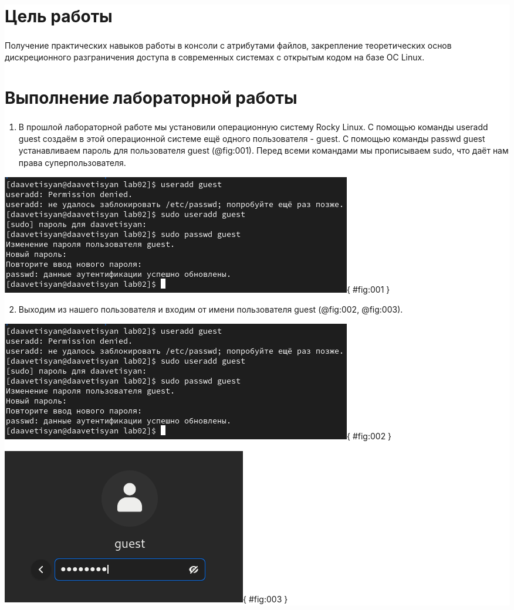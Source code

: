 
# Цель работы

Получение практических навыков работы в консоли с атрибутами файлов, закрепление теоретических основ дискреционного разграничения доступа в современных системах с открытым кодом на базе ОС Linux.

# Выполнение лабораторной работы

1) В прошлой лабораторной работе мы установили операционную систему Rocky Linux. С помощью команды useradd guest создаём в этой операционной системе ещё одного пользователя - guest. С помощью команды passwd guest устанавливаем пароль для пользователя guest (@fig:001). Перед всеми командами мы прописываем sudo, что даёт нам права суперпользователя. 

![Создание нового пользователя](image02/1.png){ #fig:001 }

2) Выходим из нашего пользователя и входим от имени пользователя guest (@fig:002, @fig:003). 

![Вход от имени guest](image02/1.png){ #fig:002 }

![Вход от имени guest](image02/3.png){ #fig:003 }
